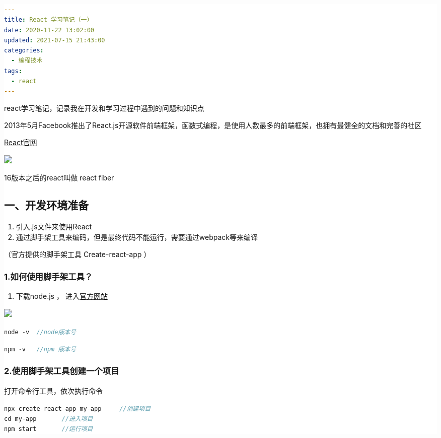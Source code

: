 ```yaml
---
title: React 学习笔记（一）
date: 2020-11-22 13:02:00
updated: 2021-07-15 21:43:00
categories: 
  - 编程技术
tags: 
  - react
---
```




react学习笔记，记录我在开发和学习过程中遇到的问题和知识点




2013年5月Facebook推出了React.js开源软件前端框架，函数式编程，是使用人数最多的前端框架，也拥有最健全的文档和完善的社区

[React官网](https://reactjs.org)

![](https://vkceyugu.cdn.bspapp.com/VKCEYUGU-imgbed/27e7558f-3522-4040-9674-71290b3e59fb.png)

16版本之后的react叫做 react fiber

## 一、开发环境准备
1. 引入.js文件来使用React
2. 通过脚手架工具来编码，但是最终代码不能运行，需要通过webpack等来编译

（官方提供的脚手架工具  Create-react-app ）

### 1.如何使用脚手架工具？

1. 下载node.js ， 进入[官方网站](https://nodejs.org)

![](https://vkceyugu.cdn.bspapp.com/VKCEYUGU-imgbed/669da391-08b3-48be-afca-ddd3103bba0f.png)



````js
node -v  //node版本号
````



````js
npm -v   //npm 版本号
````

### 2.使用脚手架工具创建一个项目
打开命令行工具，依次执行命令
````js
npx create-react-app my-app     //创建项目
cd my-app       //进入项目
npm start       //运行项目
````

